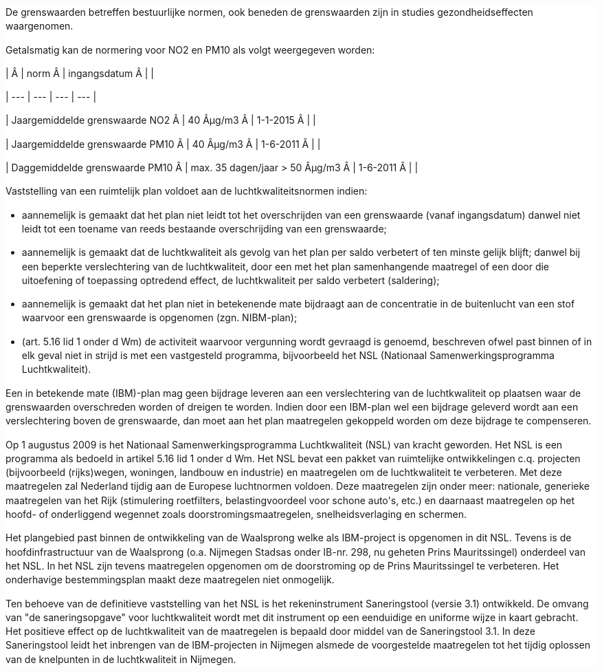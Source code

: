 De grenswaarden betreffen bestuurlijke normen, ook beneden de grenswaarden zijn in studies gezondheidseffecten waargenomen.

Getalsmatig kan de normering voor NO2 en PM10 als volgt weergegeven worden:

| Â | norm   Â | ingangsdatum   Â | |

| --- | --- | --- | --- |

| Jaargemiddelde grenswaarde NO2   Â | 40 Âµg/m3   Â | 1\-1\-2015   Â | |

| Jaargemiddelde grenswaarde PM10   Â | 40 Âµg/m3   Â | 1\-6\-2011   Â | |

| Daggemiddelde grenswaarde PM10   Â | max. 35 dagen/jaar \> 50 Âµg/m3   Â | 1\-6\-2011   Â | |

Vaststelling van een ruimtelijk plan voldoet aan de luchtkwaliteitsnormen indien:

* aannemelijk is gemaakt dat het plan niet leidt tot het overschrijden van een grenswaarde (vanaf ingangsdatum) danwel niet leidt tot een toename van reeds bestaande overschrijding van een grenswaarde;

* aannemelijk is gemaakt dat de luchtkwaliteit als gevolg van het plan per saldo verbetert of ten minste gelijk blijft; danwel bij een beperkte verslechtering van de luchtkwaliteit, door een met het plan samenhangende maatregel of een door die uitoefening of toepassing optredend effect, de luchtkwaliteit per saldo verbetert (saldering);

* aannemelijk is gemaakt dat het plan niet in betekenende mate bijdraagt aan de concentratie in de buitenlucht van een stof waarvoor een grenswaarde is opgenomen (zgn. NIBM\-plan);

* (art. 5\.16 lid 1 onder d Wm) de activiteit waarvoor vergunning wordt gevraagd is genoemd, beschreven ofwel past binnen of in elk geval niet in strijd is met een vastgesteld programma, bijvoorbeeld het NSL (Nationaal Samenwerkingsprogramma Luchtkwaliteit).

Een in betekende mate (IBM)\-plan mag geen bijdrage leveren aan een verslechtering van de luchtkwaliteit op plaatsen waar de grenswaarden overschreden worden of dreigen te worden. Indien door een IBM\-plan wel een bijdrage geleverd wordt aan een verslechtering boven de grenswaarde, dan moet aan het plan maatregelen gekoppeld worden om deze bijdrage te compenseren.

Op 1 augustus 2009 is het Nationaal Samenwerkingsprogramma Luchtkwaliteit (NSL) van kracht geworden. Het NSL is een programma als bedoeld in artikel 5\.16 lid 1 onder d Wm. Het NSL bevat een pakket van ruimtelijke ontwikkelingen c.q. projecten (bijvoorbeeld (rijks)wegen, woningen, landbouw en industrie) en maatregelen om de luchtkwaliteit te verbeteren. Met deze maatregelen zal Nederland tijdig aan de Europese luchtnormen voldoen. Deze maatregelen zijn onder meer: nationale, generieke maatregelen van het Rijk (stimulering roetfilters, belastingvoordeel voor schone auto's, etc.) en daarnaast maatregelen op het hoofd\- of onderliggend wegennet zoals doorstromingsmaatregelen, snelheidsverlaging en schermen.

Het plangebied past binnen de ontwikkeling van de Waalsprong welke als IBM\-project is opgenomen in dit NSL. Tevens is de hoofdinfrastructuur van de Waalsprong (o.a. Nijmegen Stadsas onder IB\-nr. 298, nu geheten Prins Mauritssingel) onderdeel van het NSL. In het NSL zijn tevens maatregelen opgenomen om de doorstroming op de Prins Mauritssingel te verbeteren. Het onderhavige bestemmingsplan maakt deze maatregelen niet onmogelijk.

Ten behoeve van de definitieve vaststelling van het NSL is het rekeninstrument Saneringstool (versie 3\.1\) ontwikkeld. De omvang van "de saneringsopgave" voor luchtkwaliteit wordt met dit instrument op een eenduidige en uniforme wijze in kaart gebracht. Het positieve effect op de luchtkwaliteit van de maatregelen is bepaald door middel van de Saneringstool 3\.1\. In deze Saneringstool leidt het inbrengen van de IBM\-projecten in Nijmegen alsmede de voorgestelde maatregelen tot het tijdig oplossen van de knelpunten in de luchtkwaliteit in Nijmegen.
